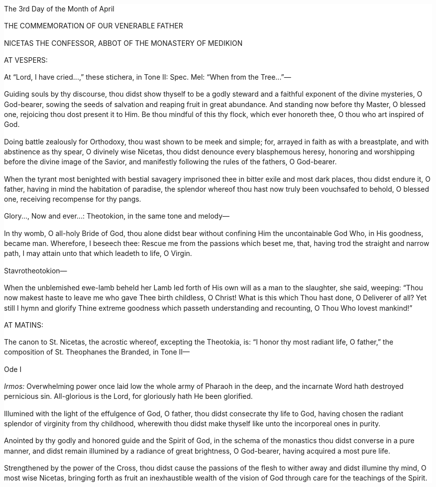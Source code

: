 The 3rd Day of the Month of April

THE COMMEMORATION OF OUR VENERABLE FATHER

NICETAS THE CONFESSOR, ABBOT OF THE MONASTERY OF MEDIKION

AT VESPERS:

At “Lord, I have cried...,” these stichera, in Tone II: Spec. Mel: “When from the Tree...”—

Guiding souls by thy discourse, thou didst show thyself to be a godly steward and a faithful exponent of the divine mysteries, O God-bearer, sowing the seeds of salvation and reaping fruit in great abundance. And standing now before thy Master, O blessed one, rejoicing thou dost present it to Him. Be thou mindful of this thy flock, which ever honoreth thee, O thou who art inspired of God.

Doing battle zealously for Orthodoxy, thou wast shown to be meek and simple; for, arrayed in faith as with a breastplate, and with abstinence as thy spear, O divinely wise Nicetas, thou didst denounce every blasphemous heresy, honoring and worshipping before the divine image of the Savior, and manifestly following the rules of the fathers, O God-bearer.

When the tyrant most benighted with bestial savagery imprisoned thee in bitter exile and most dark places, thou didst endure it, O father, having in mind the habitation of paradise, the splendor whereof thou hast now truly been vouchsafed to behold, O blessed one, receiving recompense for thy pangs.

Glory..., Now and ever...: Theotokion, in the same tone and melody—

In thy womb, O all-holy Bride of God, thou alone didst bear without confining Him the uncontainable God Who, in His goodness, became man. Wherefore, I beseech thee: Rescue me from the passions which beset me, that, having trod the straight and narrow path, I may attain unto that which leadeth to life, O Virgin.

Stavrotheotokion—

When the unblemished ewe-lamb beheld her Lamb led forth of His own will as a man to the slaughter, she said, weeping: “Thou now makest haste to leave me who gave Thee birth childless, O Christ! What is this which Thou hast done, O Deliverer of all? Yet still I hymn and glorify Thine extreme goodness which passeth understanding and recounting, O Thou Who lovest mankind!”

AT MATINS:

The canon to St. Nicetas, the acrostic whereof, excepting the Theotokia, is: “I honor thy most radiant life, O father,” the composition of St. Theophanes the Branded, in Tone II—

Ode I

*Irmos:* Overwhelming power once laid low the whole army of Pharaoh in the deep, and the incarnate Word hath destroyed pernicious sin. All-glorious is the Lord, for gloriously hath He been glorified.

Illumined with the light of the effulgence of God, O father, thou didst consecrate thy life to God, having chosen the radiant splendor of virginity from thy childhood, wherewith thou didst make thyself like unto the incorporeal ones in purity.

Anointed by thy godly and honored guide and the Spirit of God, in the schema of the monastics thou didst converse in a pure manner, and didst remain illumined by a radiance of great brightness, O God-bearer, having acquired a most pure life.

Strengthened by the power of the Cross, thou didst cause the passions of the flesh to wither away and didst illumine thy mind, O most wise Nicetas, bringing forth as fruit an inexhaustible wealth of the vision of God through care for the teachings of the Spirit.
